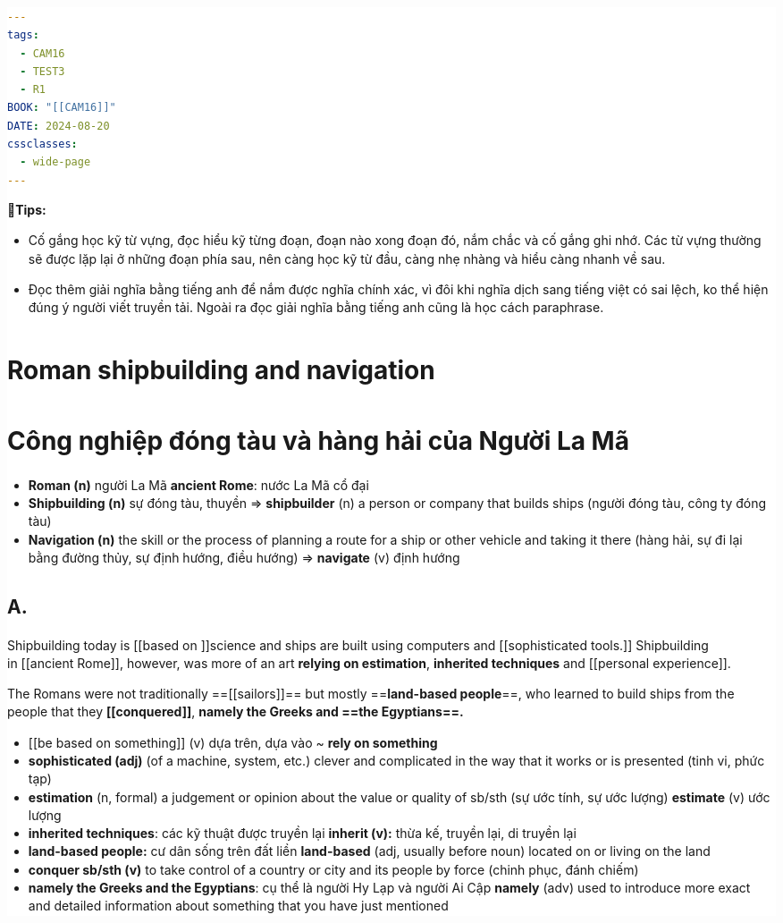 ```yaml
---
tags:
  - CAM16
  - TEST3
  - R1
BOOK: "[[CAM16]]"
DATE: 2024-08-20
cssclasses:
  - wide-page
---
```

🌟**Tips:**

- Cố gắng học kỹ từ vựng, đọc hiểu kỹ từng đoạn, đoạn nào xong đoạn đó, nắm chắc và cố gắng ghi nhớ. Các từ vựng thường sẽ được lặp lại ở những đoạn phía sau, nên càng học kỹ từ đầu, càng nhẹ nhàng và hiểu càng nhanh về sau.
    
- Đọc thêm giải nghĩa bằng tiếng anh để nắm được nghĩa chính xác, vì đôi khi nghĩa dịch sang tiếng việt có sai lệch, ko thể hiện đúng ý người viết truyền tải. Ngoài ra đọc giải nghĩa bằng tiếng anh cũng là học cách paraphrase.
    

# Roman shipbuilding and navigation

# **Công nghiệp đóng tàu và hàng hải của Người La Mã**

- **Roman (n)** người La Mã **ancient Rome**: nước La Mã cổ đại
- **Shipbuilding (n)** sự đóng tàu, thuyền ⇒ **shipbuilder** (n) a person or company that builds ships (người đóng tàu, công ty đóng tàu)
- **Navigation (n)** the skill or the process of planning a route for a ship or other vehicle and taking it there (hàng hải, sự đi lại bằng đường thủy, sự định hướng, điều hướng) ⇒ **navigate** (v) định hướng

## A.

Shipbuilding today is [[based on ]]science and ships are built using computers and [[sophisticated tools.]] Shipbuilding in [[ancient Rome]], however, was more of an art **relying on estimation**, **inherited techniques** and [[personal experience]].

The Romans were not traditionally ==[[sailors]]== but mostly ==**land-based people**==, who learned to build ships from the people that they **[[conquered]]**, **namely the Greeks and ==the Egyptians==.**

- [[be based on something]] (v) dựa trên, dựa vào ~ **rely on something**
- **sophisticated (adj)** (of a machine, system, etc.) clever and complicated in the way that it works or is presented (tinh vi, phức tạp)
- **estimation** (n, formal) a judgement or opinion about the value or quality of sb/sth (sự ước tính, sự ước lượng) **estimate** (v) ước lượng
- **inherited techniques**: các kỹ thuật được truyền lại **inherit (v):** thừa kế, truyền lại, di truyền lại
- **land-based people:** cư dân sống trên đất liền **land-based** (adj, usually before noun) located on or living on the land
- **conquer sb/sth (v)** to take control of a country or city and its people by force (chinh phục, đánh chiếm)
- **namely the Greeks and the Egyptians**: cụ thể là người Hy Lạp và người Ai Cập **namely** (adv) used to introduce more exact and detailed information about something that you have just mentioned
